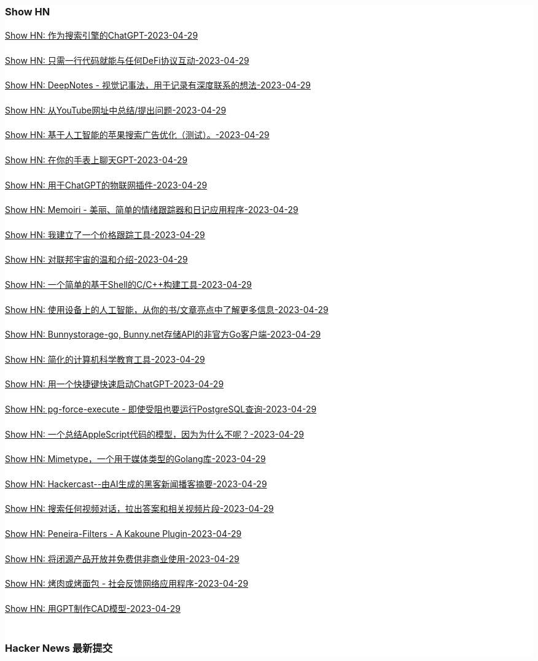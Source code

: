 



###  Show HN

<a target=_blank rel=nofollow href="https://github.com/wassimbj/searchgpt" >Show HN: 作为搜索引擎的ChatGPT-2023-04-29</a><br/><br/><a target=_blank rel=nofollow href="https://www.unifiapi.xyz/" >Show HN: 只需一行代码就能与任何DeFi协议互动-2023-04-29</a><br/><br/><a target=_blank rel=nofollow href="https://deepnotes.app/" >Show HN: DeepNotes - 视觉记事法，用于记录有深度联系的想法-2023-04-29</a><br/><br/><a target=_blank rel=nofollow href="https://twitter.com/hieussr/status/1652376065074147329" >Show HN: 从YouTube网址中总结/提出问题-2023-04-29</a><br/><br/><a target=_blank rel=nofollow href="https://searchadsoptimization.com/" >Show HN: 基于人工智能的苹果搜索广告优化（测试）。-2023-04-29</a><br/><br/><a target=_blank rel=nofollow href="https://sindresorhus.com/ask-ai" >Show HN: 在你的手表上聊天GPT-2023-04-29</a><br/><br/><a target=_blank rel=nofollow href="https://github.com/Edgenesis/shifu-plugin-for-chatgpt" >Show HN: 用于ChatGPT的物联网插件-2023-04-29</a><br/><br/><a target=_blank rel=nofollow href="https://memoiri.app/home" >Show HN: Memoiri - 美丽、简单的情绪跟踪器和日记应用程序-2023-04-29</a><br/><br/><a target=_blank rel=nofollow href="https://www.costbot.net/" >Show HN: 我建立了一个价格跟踪工具-2023-04-29</a><br/><br/><a target=_blank rel=nofollow href="https://jointhefediverse.net/" >Show HN: 对联邦宇宙的温和介绍-2023-04-29</a><br/><br/><a target=_blank rel=nofollow href="https://github.com/sumeetchhetri/shellb" >Show HN: 一个简单的基于Shell的C/C++构建工具-2023-04-29</a><br/><br/><a target=_blank rel=nofollow href="https://emdash.ai/" >Show HN: 使用设备上的人工智能，从你的书/文章亮点中了解更多信息-2023-04-29</a><br/><br/><a target=_blank rel=nofollow href="https://sr.ht/~jamesponddotco/bunnystorage-go/" >Show HN: Bunnystorage-go, Bunny.net存储API的非官方Go客户端-2023-04-29</a><br/><br/><a target=_blank rel=nofollow href="https://erudyte.io/" >Show HN: 简化的计算机科学教育工具-2023-04-29</a><br/><br/><a target=_blank rel=nofollow href="https://quickcast.lol/" >Show HN: 用一个快捷键快速启动ChatGPT-2023-04-29</a><br/><br/><a target=_blank rel=nofollow href="https://github.com/uktrade/pg-force-execute" >Show HN: pg-force-execute - 即使受阻也要运行PostgreSQL查询-2023-04-29</a><br/><br/><a target=_blank rel=nofollow href="https://huggingface.co/HelloImSteven/AppleScript-Summarizer" >Show HN: 一个总结AppleScript代码的模型，因为为什么不呢？-2023-04-29</a><br/><br/><a target=_blank rel=nofollow href="https://github.com/gabriel-vasile/mimetype" >Show HN: Mimetype，一个用于媒体类型的Golang库-2023-04-29</a><br/><br/><a target=_blank rel=nofollow href="https://camrobjones.com/hackercast/" >Show HN: Hackercast--由AI生成的黑客新闻播客摘要-2023-04-29</a><br/><br/><a target=_blank rel=nofollow href="https://www.loom.com/share/bcc47f032be6444ba7ffbfaf577c1869" >Show HN: 搜索任何视频对话，拉出答案和相关视频片段-2023-04-29</a><br/><br/><a target=_blank rel=nofollow href="https://codeberg.org/mbauhardt/peneira-filters" >Show HN: Peneira-Filters - A Kakoune Plugin-2023-04-29</a><br/><br/><a target=_blank rel=nofollow href="https://github.com/dosyago/BrowserBoxPro" >Show HN: 将闭源产品开放并免费供非商业使用-2023-04-29</a><br/><br/><a target=_blank rel=nofollow href="https://roastortoast.me/" >Show HN: 烤肉或烤面包 - 社会反馈网络应用程序-2023-04-29</a><br/><br/><a target=_blank rel=nofollow href="https://www.chatcad.app/" >Show HN: 用GPT制作CAD模型-2023-04-29</a><br/><br/>







###  Hacker News 最新提交
